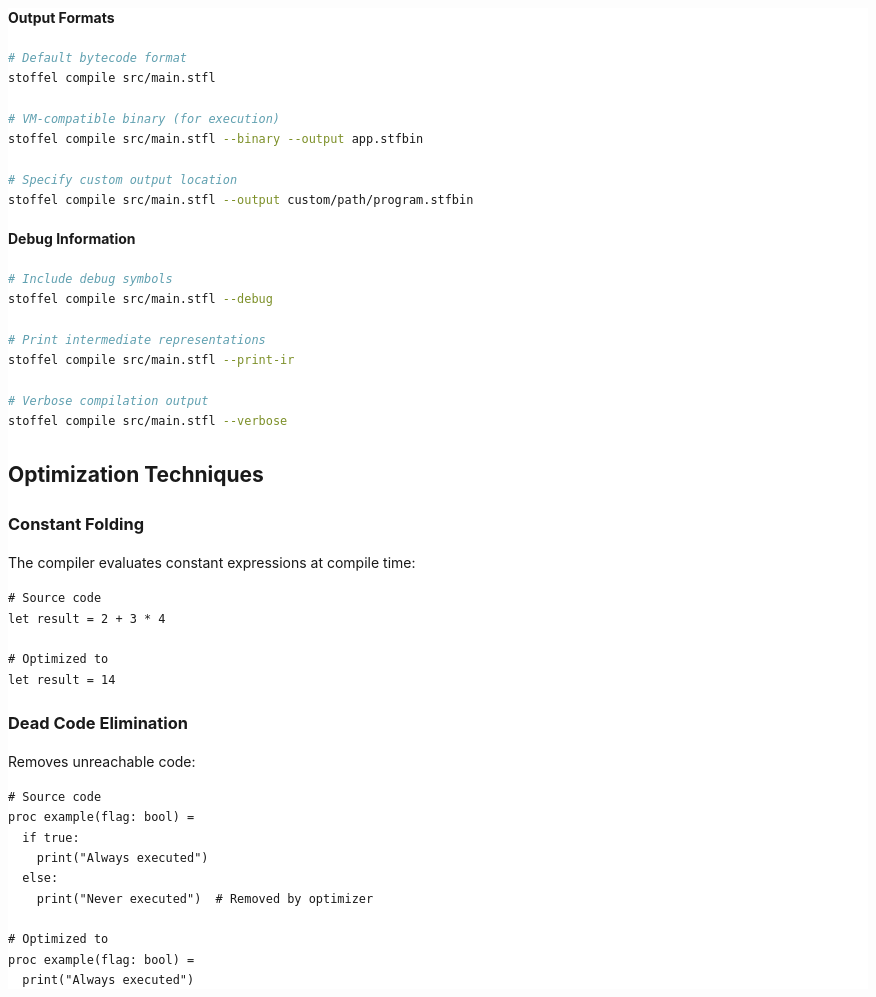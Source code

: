 #### Output Formats

```bash
# Default bytecode format
stoffel compile src/main.stfl

# VM-compatible binary (for execution)
stoffel compile src/main.stfl --binary --output app.stfbin

# Specify custom output location
stoffel compile src/main.stfl --output custom/path/program.stfbin
```

#### Debug Information

```bash
# Include debug symbols
stoffel compile src/main.stfl --debug

# Print intermediate representations
stoffel compile src/main.stfl --print-ir

# Verbose compilation output
stoffel compile src/main.stfl --verbose
```

## Optimization Techniques

### Constant Folding

The compiler evaluates constant expressions at compile time:

```
# Source code
let result = 2 + 3 * 4

# Optimized to
let result = 14
```

### Dead Code Elimination

Removes unreachable code:

```
# Source code
proc example(flag: bool) =
  if true:
    print("Always executed")
  else:
    print("Never executed")  # Removed by optimizer

# Optimized to
proc example(flag: bool) =
  print("Always executed")
```
